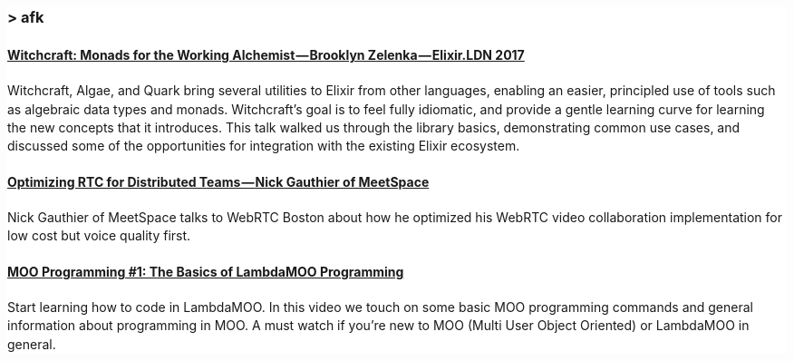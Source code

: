 ### \> afk

#### [Witchcraft: Monads for the Working Alchemist — Brooklyn Zelenka — Elixir.LDN 2017](https://www.youtube.com/watch?amp=&feature=youtu.be&v=psdG5iV57q0)

Witchcraft, Algae, and Quark bring several utilities to Elixir from other languages, enabling an easier, principled use of tools such as algebraic data types and monads. Witchcraft’s goal is to feel fully idiomatic, and provide a gentle learning curve for learning the new concepts that it introduces. This talk walked us through the library basics, demonstrating common use cases, and discussed some of the opportunities for integration with the existing Elixir ecosystem.

#### [Optimizing RTC for Distributed Teams — Nick Gauthier of MeetSpace](https://www.youtube.com/watch?v=X2gLy4QRK9k)

Nick Gauthier of MeetSpace talks to WebRTC Boston about how he optimized his WebRTC video collaboration implementation for low cost but voice quality first.

#### [MOO Programming #1: The Basics of LambdaMOO Programming](https://www.youtube.com/watch?v=kj6ABbvnybI)

Start learning how to code in LambdaMOO. In this video we touch on some basic MOO programming commands and general information about programming in MOO. A must watch if you’re new to MOO (Multi User Object Oriented) or LambdaMOO in general.


